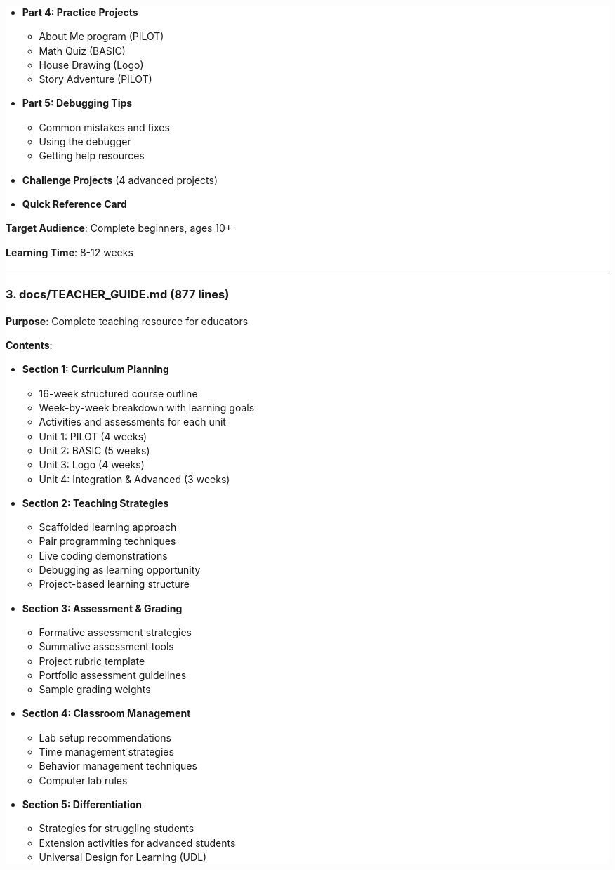 - **Part 4: Practice Projects**
  - About Me program (PILOT)
  - Math Quiz (BASIC)
  - House Drawing (Logo)
  - Story Adventure (PILOT)

- **Part 5: Debugging Tips**
  - Common mistakes and fixes
  - Using the debugger
  - Getting help resources

- **Challenge Projects** (4 advanced projects)
- **Quick Reference Card**

**Target Audience**: Complete beginners, ages 10+

**Learning Time**: 8-12 weeks

---

### 3. docs/TEACHER_GUIDE.md (877 lines)
**Purpose**: Complete teaching resource for educators

**Contents**:
- **Section 1: Curriculum Planning**
  - 16-week structured course outline
  - Week-by-week breakdown with learning goals
  - Activities and assessments for each unit
  - Unit 1: PILOT (4 weeks)
  - Unit 2: BASIC (5 weeks)
  - Unit 3: Logo (4 weeks)
  - Unit 4: Integration & Advanced (3 weeks)

- **Section 2: Teaching Strategies**
  - Scaffolded learning approach
  - Pair programming techniques
  - Live coding demonstrations
  - Debugging as learning opportunity
  - Project-based learning structure

- **Section 3: Assessment & Grading**
  - Formative assessment strategies
  - Summative assessment tools
  - Project rubric template
  - Portfolio assessment guidelines
  - Sample grading weights

- **Section 4: Classroom Management**
  - Lab setup recommendations
  - Time management strategies
  - Behavior management techniques
  - Computer lab rules

- **Section 5: Differentiation**
  - Strategies for struggling students
  - Extension activities for advanced students
  - Universal Design for Learning (UDL)
